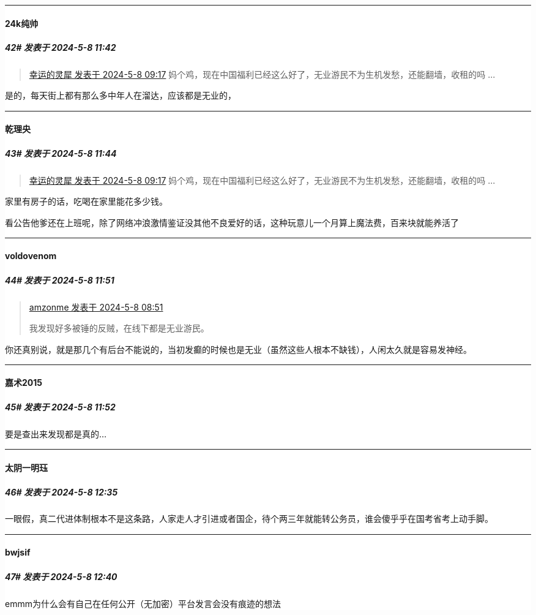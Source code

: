 *****

####  24k纯帅  
##### 42#       发表于 2024-5-8 11:42

<blockquote><a href="httphttps://bbs.saraba1st.com/2b/forum.php?mod=redirect&amp;goto=findpost&amp;pid=64847883&amp;ptid=2182910" target="_blank">幸运的灵犀 发表于 2024-5-8 09:17</a>
妈个鸡，现在中国福利已经这么好了，无业游民不为生机发愁，还能翻墙，收租的吗 ...</blockquote>
是的，每天街上都有那么多中年人在溜达，应该都是无业的，

*****

####  乾理央  
##### 43#       发表于 2024-5-8 11:44

<blockquote><a href="httphttps://bbs.saraba1st.com/2b/forum.php?mod=redirect&amp;goto=findpost&amp;pid=64847883&amp;ptid=2182910" target="_blank">幸运的灵犀 发表于 2024-5-8 09:17</a>
妈个鸡，现在中国福利已经这么好了，无业游民不为生机发愁，还能翻墙，收租的吗 ...</blockquote>
家里有房子的话，吃喝在家里能花多少钱。

看公告他爹还在上班呢，除了网络冲浪激情鉴证没其他不良爱好的话，这种玩意儿一个月算上魔法费，百来块就能养活了


*****

####  voldovenom  
##### 44#       发表于 2024-5-8 11:51

<blockquote><a href="httphttps://bbs.saraba1st.com/2b/forum.php?mod=redirect&amp;goto=findpost&amp;pid=64847645&amp;ptid=2182910" target="_blank">amzonme 发表于 2024-5-8 08:51</a>

我发现好多被锤的反贼，在线下都是无业游民。</blockquote>
你还真别说，就是那几个有后台不能说的，当初发癫的时候也是无业（虽然这些人根本不缺钱），人闲太久就是容易发神经。

*****

####  嘉术2015  
##### 45#       发表于 2024-5-8 11:52

要是查出来发现都是真的…


*****

####  太阴一明珏  
##### 46#       发表于 2024-5-8 12:35

一眼假，真二代进体制根本不是这条路，人家走人才引进或者国企，待个两三年就能转公务员，谁会傻乎乎在国考省考上动手脚。

*****

####  bwjsif  
##### 47#       发表于 2024-5-8 12:40

emmm为什么会有自己在任何公开（无加密）平台发言会没有痕迹的想法
